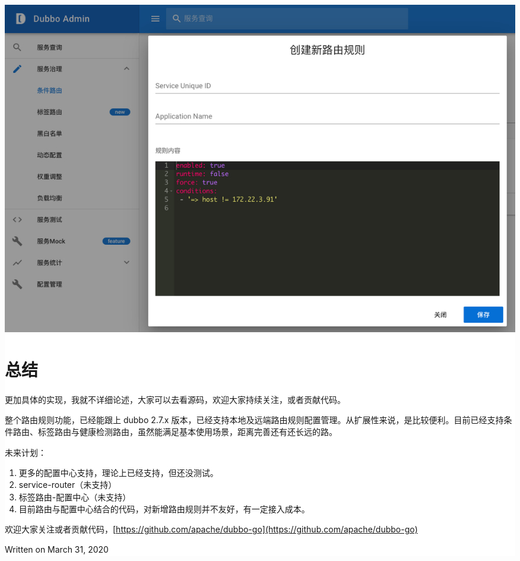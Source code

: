![dubbo-admin-2.png](../../pic/routing-rule/how-to-implement-routing-rule-in-dubbo-go-j.png)

# 总结

更加具体的实现，我就不详细论述，大家可以去看源码，欢迎大家持续关注，或者贡献代码。

整个路由规则功能，已经能跟上 dubbo 2.7.x 版本，已经支持本地及远端路由规则配置管理。从扩展性来说，是比较便利。目前已经支持条件路由、标签路由与健康检测路由，虽然能满足基本使用场景，距离完善还有还长远的路。

未来计划：

1.  更多的配置中心支持，理论上已经支持，但还没测试。
2.  service-router（未支持）
3.  标签路由-配置中心（未支持）
4.  目前路由与配置中心结合的代码，对新增路由规则并不友好，有一定接入成本。

欢迎大家关注或者贡献代码，[https://github.com/apache/dubbo-go](https://github.com/apache/dubbo-go)

Written on March 31, 2020
